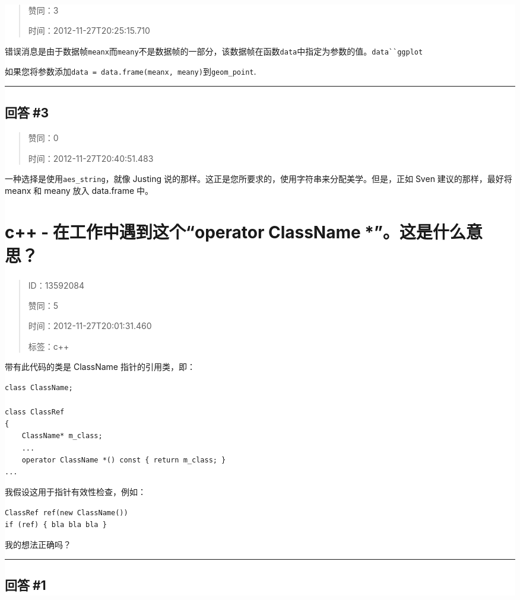 > 赞同：3
> 
> 时间：2012-11-27T20:25:15.710

错误消息是由于数据帧`meanx`而`meany`不是数据帧的一部分，该数据帧在函数`data`中指定为参数的值。`data``ggplot`

如果您将参数添加`data = data.frame(meanx, meany)`到`geom_point`.

* * *

## 回答 #3

> 赞同：0
> 
> 时间：2012-11-27T20:40:51.483

一种选择是使用`aes_string`，就像 Justing 说的那样。这正是您所要求的，使用字符串来分配美学。但是，正如 Sven 建议的那样，最好将 meanx 和 meany 放入 data.frame 中。

# c++ - 在工作中遇到这个“operator ClassName *”。这是什么意思？

> ID：13592084
> 
> 赞同：5
> 
> 时间：2012-11-27T20:01:31.460
> 
> 标签：c++

带有此代码的类是 ClassName 指针的引用类，即：

```
class ClassName;

class ClassRef
{
    ClassName* m_class;
    ...
    operator ClassName *() const { return m_class; }
... 
```

我假设这用于指针有效性检查，例如：

```
ClassRef ref(new ClassName())
if (ref) { bla bla bla } 
```

我的想法正确吗？

* * *

## 回答 #1
